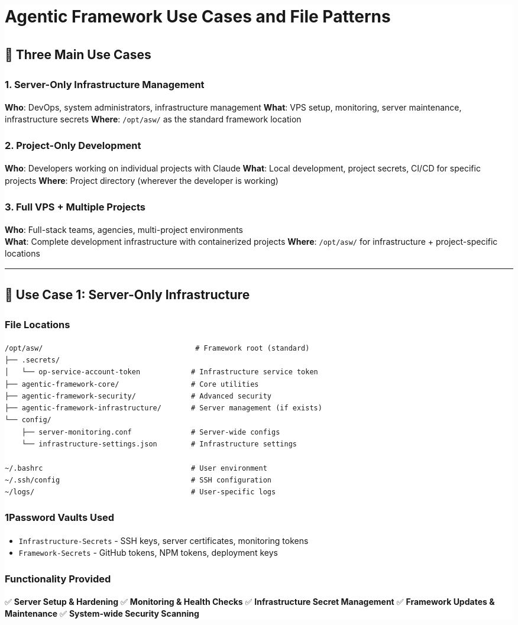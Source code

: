 # Agentic Framework Use Cases and File Patterns

## 🎯 Three Main Use Cases

### 1. Server-Only Infrastructure Management
**Who**: DevOps, system administrators, infrastructure management
**What**: VPS setup, monitoring, server maintenance, infrastructure secrets
**Where**: `/opt/asw/` as the standard framework location

### 2. Project-Only Development 
**Who**: Developers working on individual projects with Claude
**What**: Local development, project secrets, CI/CD for specific projects
**Where**: Project directory (wherever the developer is working)

### 3. Full VPS + Multiple Projects
**Who**: Full-stack teams, agencies, multi-project environments  
**What**: Complete development infrastructure with containerized projects
**Where**: `/opt/asw/` for infrastructure + project-specific locations

---

## 📁 Use Case 1: Server-Only Infrastructure

### File Locations
```
/opt/asw/                                    # Framework root (standard)
├── .secrets/
│   └── op-service-account-token            # Infrastructure service token
├── agentic-framework-core/                 # Core utilities
├── agentic-framework-security/             # Advanced security  
├── agentic-framework-infrastructure/       # Server management (if exists)
└── config/
    ├── server-monitoring.conf              # Server-wide configs
    └── infrastructure-settings.json        # Infrastructure settings

~/.bashrc                                   # User environment
~/.ssh/config                               # SSH configuration  
~/logs/                                     # User-specific logs
```

### 1Password Vaults Used
- `Infrastructure-Secrets` - SSH keys, server certificates, monitoring tokens
- `Framework-Secrets` - GitHub tokens, NPM tokens, deployment keys

### Functionality Provided
✅ **Server Setup & Hardening**
✅ **Monitoring & Health Checks** 
✅ **Infrastructure Secret Management**
✅ **Framework Updates & Maintenance**
✅ **System-wide Security Scanning**
